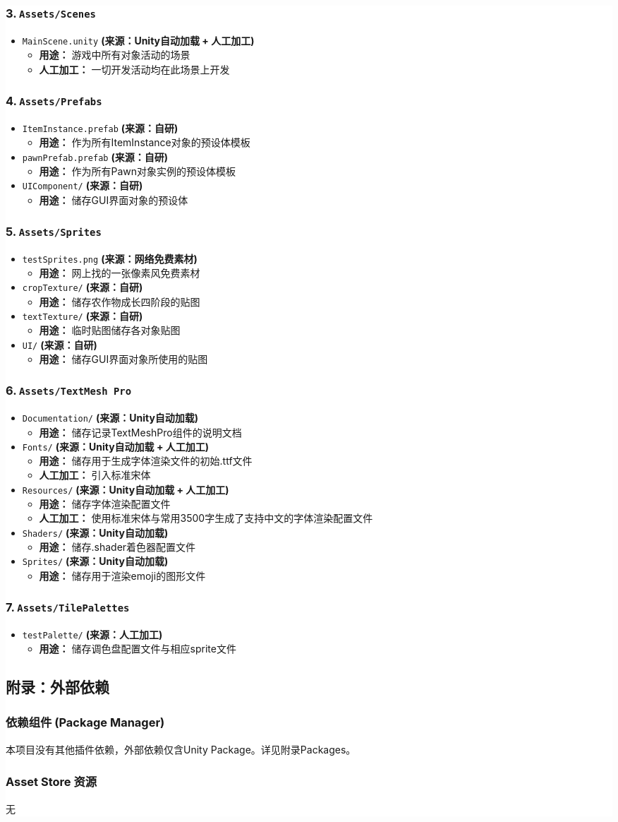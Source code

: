 
### 3. `Assets/Scenes`
* `MainScene.unity` **(来源：Unity自动加载 + 人工加工)**
   * **用途：** 游戏中所有对象活动的场景
   * **人工加工：** 一切开发活动均在此场景上开发

### 4. `Assets/Prefabs`
* `ItemInstance.prefab` **(来源：自研)**
   * **用途：** 作为所有ItemInstance对象的预设体模板
* `pawnPrefab.prefab` **(来源：自研)**
   * **用途：** 作为所有Pawn对象实例的预设体模板
* `UIComponent/` **(来源：自研)**
   * **用途：** 储存GUI界面对象的预设体

### 5. `Assets/Sprites`
* `testSprites.png` **(来源：网络免费素材)**
   * **用途：** 网上找的一张像素风免费素材
* `cropTexture/` **(来源：自研)**
   * **用途：** 储存农作物成长四阶段的贴图
* `textTexture/` **(来源：自研)**
   * **用途：** 临时贴图储存各对象贴图
* `UI/` **(来源：自研)**
   * **用途：** 储存GUI界面对象所使用的贴图

### 6. `Assets/TextMesh Pro`
* `Documentation/` **(来源：Unity自动加载)**
   * **用途：** 储存记录TextMeshPro组件的说明文档
* `Fonts/` **(来源：Unity自动加载 + 人工加工)**
  * **用途：** 储存用于生成字体渲染文件的初始.ttf文件
  * **人工加工：** 引入标准宋体
* `Resources/` **(来源：Unity自动加载 + 人工加工)**
  * **用途：** 储存字体渲染配置文件
  * **人工加工：** 使用标准宋体与常用3500字生成了支持中文的字体渲染配置文件
* `Shaders/` **(来源：Unity自动加载)**
  * **用途：** 储存.shader着色器配置文件
* `Sprites/` **(来源：Unity自动加载)**
  * **用途：** 储存用于渲染emoji的图形文件

### 7. `Assets/TilePalettes`
* `testPalette/` **(来源：人工加工)**
   * **用途：** 储存调色盘配置文件与相应sprite文件

## 附录：外部依赖

### 依赖组件 (Package Manager)

本项目没有其他插件依赖，外部依赖仅含Unity Package。详见附录Packages。

### Asset Store 资源

无